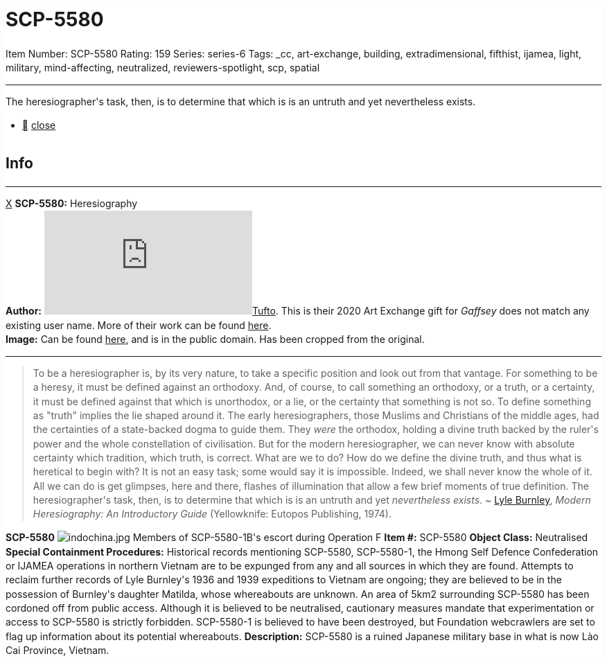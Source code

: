 # SCP-5580
Item Number: SCP-5580
Rating: 159
Series: series-6
Tags: _cc, art-exchange, building, extradimensional, fifthist, ijamea, light, military, mind-affecting, neutralized, reviewers-spotlight, scp, spatial

---

The heresiographer's task, then, is to determine that which is is an untruth and yet nevertheless exists.
  * [](javascript:;)
[close](javascript:;)
## Info
* * *
[X](javascript:;)
**SCP-5580:** Heresiography  
**Author:** [![Tufto](https://www.wikidot.com/avatar.php?userid=3337265&amp;size=small&amp;timestamp=1725332145)](http://www.wikidot.com/user:info/tufto)[Tufto](http://www.wikidot.com/user:info/tufto). This is their 2020 Art Exchange gift for _Gaffsey_ does not match any existing user name. More of their work can be found [here](/tufto-personnel-file).  
**Image:** Can be found [here](https://commons.wikimedia.org/wiki/File:IJA_5th_Division,_invasion_of_French_Indochina.jpg), and is in the public domain. Has been cropped from the original.
* * *

> To be a heresiographer is, by its very nature, to take a specific position and look out from that vantage. For something to be a heresy, it must be defined against an orthodoxy. And, of course, to call something an orthodoxy, or a truth, or a certainty, it must be defined against that which is unorthodox, or a lie, or the certainty that something is not so. To define something as "truth" implies the lie shaped around it.
> The early heresiographers, those Muslims and Christians of the middle ages, had the certainties of a state-backed dogma to guide them. They _were_ the orthodox, holding a divine truth backed by the ruler's power and the whole constellation of civilisation. But for the modern heresiographer, we can never know with absolute certainty which tradition, which truth, is correct.
> What are we to do? How do we define the divine truth, and thus what is heretical to begin with? It is not an easy task; some would say it is impossible. Indeed, we shall never know the whole of it. All we can do is get glimpses, here and there, flashes of illumination that allow a few brief moments of true definition. The heresiographer's task, then, is to determine that which is is an untruth and yet _nevertheless exists_.
> ~ [Lyle Burnley](http://wanderers-library.wikidot.com/the-last-will-and-testament), _Modern Heresiography: An Introductory Guide_ (Yellowknife: Eutopos Publishing, 1974).
  

**SCP-5580**
![indochina.jpg](https://scp-wiki.wdfiles.com/local--files/scp-5580/indochina.jpg)
Members of SCP-5580-1B's escort during Operation F
**Item #:** SCP-5580
**Object Class:** Neutralised
**Special Containment Procedures:** Historical records mentioning SCP-5580, SCP-5580-1, the Hmong Self Defence Confederation or IJAMEA operations in northern Vietnam are to be expunged from any and all sources in which they are found. Attempts to reclaim further records of Lyle Burnley's 1936 and 1939 expeditions to Vietnam are ongoing; they are believed to be in the possession of Burnley's daughter Matilda, whose whereabouts are unknown.
An area of 5km2 surrounding SCP-5580 has been cordoned off from public access. Although it is believed to be neutralised, cautionary measures mandate that experimentation or access to SCP-5580 is strictly forbidden.
SCP-5580-1 is believed to have been destroyed, but Foundation webcrawlers are set to flag up information about its potential whereabouts.
**Description:** SCP-5580 is a ruined Japanese military base in what is now Lào Cai Province, Vietnam.